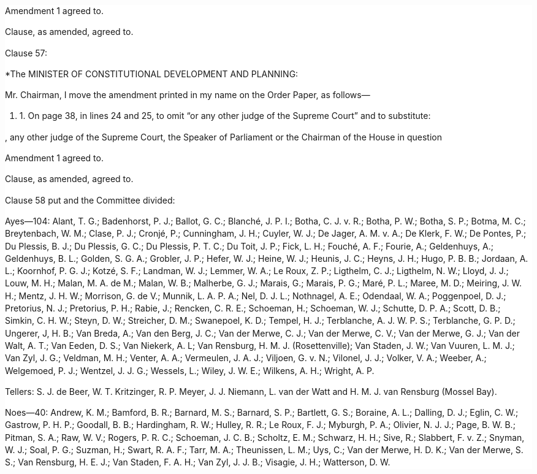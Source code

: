 <p>Amendment 1 agreed to.</p>

<p>Clause, as amended, agreed to.</p>

<p>Clause 57:</p>

</speech>

<speech by="#minister_of_constitutional_development_and_planning">

<from>*The <person refersTo="hansard_za">MINISTER OF CONSTITUTIONAL DEVELOPMENT AND PLANNING</person>:</from>

<p>Mr. Chairman, I move the amendment printed in my name on the Order Paper, as follows&#x2014;</p>

<ol>

<li>1. On page 38, in lines 24 and 25, to omit &#x201C;or any other judge of the Supreme Court&#x201D; and to substitute:</li>

</ol>

<block name="quote">, any other judge of the Supreme Court, the Speaker of Parliament or the Chairman of the House in question</block>

<p>Amendment 1 agreed to.</p>

<p>Clause, as amended, agreed to.</p>

</speech>

<p>Clause 58 put and the Committee divided:</p>

<p>Ayes&#x2014;104: Alant, T. G.; Badenhorst, P. J.; Ballot, G. C.; Blanch&#x00E9;, J. P. I.; Botha, C. J. v. R.; Botha, P. W.; Botha, S. P.; Botma, M. C.; Breytenbach, W. M.; Clase, P. J.; Cronj&#x00E9;, P.; Cunningham, J. H.; Cuyler, W. J.; De Jager, A. M. v. A.; De Klerk, F. W.; De Pontes, P.; Du Plessis, B. J.; Du Plessis, G. C.; Du Plessis, P. T. C.; Du Toit, J. P.; Fick, L. H.; Fouch&#x00E9;, A. F.; Fourie, A.; Geldenhuys, A.; Geldenhuys, B. L.; Golden, S. G. A.; Grobler, J. P.; Hefer, W. J.; Heine, W. J.; Heunis, J. C.; Heyns, J. H.; Hugo, P. B. B.; Jordaan, A. L.; Koornhof, P. G. J.; Kotz&#x00E9;, S. F.; Landman, W. J.; Lemmer, W. A.; Le Roux, Z. P.; Ligthelm, C. J.; Ligthelm, N. W.; Lloyd, J. J.; Louw, M. H.; Malan, M. A. de M.; Malan, W. B.; Malherbe, G. J.; Marais, G.; Marais, P. G.; Mar&#x00E9;, P. L.; Maree, M. D.; Meiring, J. W. H.; Mentz, J. H. W.; Morrison, G. de V.; Munnik, L. A. P. A.; Nel, D. J. L.; Nothnagel, A. E.; Odendaal, W. A.; Poggenpoel, D. J.; Pretorius, N. J.; Pretorius, P. H.; Rabie, J.; Rencken, C. R. E.; Schoeman, H.; Schoeman, W. J.; Schutte, D. P. A.; Scott, D. B.; Simkin, C. H. W.; Steyn, D. W.; Streicher, D. M.; Swanepoel, K. D.; Tempel, H. J.; Terblanche, A. J. W. P. S.; Terblanche, G. P. D.; Ungerer, J, H. B.; Van Breda, A.; Van den Berg, J. C.; Van der Merwe, C. J.; Van der Merwe, C. V.; Van der Merwe, G. J.; Van der Walt, A. T.; Van Eeden, D. S.; Van Niekerk, A. L; Van Rensburg, H. M. J. (Rosettenville); Van Staden, J. W.; Van Vuuren, L. M. J.; Van Zyl, J. G.; Veldman, M. H.; Venter, A. A.; Vermeulen, J. A. J.; Viljoen, G. v. N.; Vilonel, <span class="col_12931-12932" refersTo="page_1354"/>J. J.; Volker, V. A.; Weeber, A.; Welgemoed, P. J.; Wentzel, J. J. G.; Wessels, L.; Wiley, J. W. E.; Wilkens, A. H.; Wright, A. P.</p>

<p>Tellers: S. J. de Beer, W. T. Kritzinger, R. P. Meyer, J. J. Niemann, L. van der Watt and H. M. J. van Rensburg (Mossel Bay).</p>

<p>Noes&#x2014;40: Andrew, K. M.; Bamford, B. R.; Barnard, M. S.; Barnard, S. P.; Bartlett, G. S.; Boraine, A. L.; Dalling, D. J.; Eglin, C. W.; Gastrow, P. H. P.; Goodall, B. B.; Hardingham, R. W.; Hulley, R. R.; Le Roux, F. J.; Myburgh, P. A.; Olivier, N. J. J.; Page, B. W. B.; Pitman, S. A.; Raw, W. V.; Rogers, P. R. C.; Schoeman, J. C. B.; Scholtz, E. M.; Schwarz, H. H.; Sive, R.; Slabbert, F. v. Z.; Snyman, W. J.; Soal, P. G.; Suzman, H.; Swart, R. A. F.; Tarr, M. A.; Theunissen, L. M.; Uys, C.; Van der Merwe, H. D. K.; Van der Merwe, S. S.; Van Rensburg, H. E. J.; Van Staden, F. A. H.; Van Zyl, J. J. B.; Visagie, J. H.; Watterson, D. W.</p>
